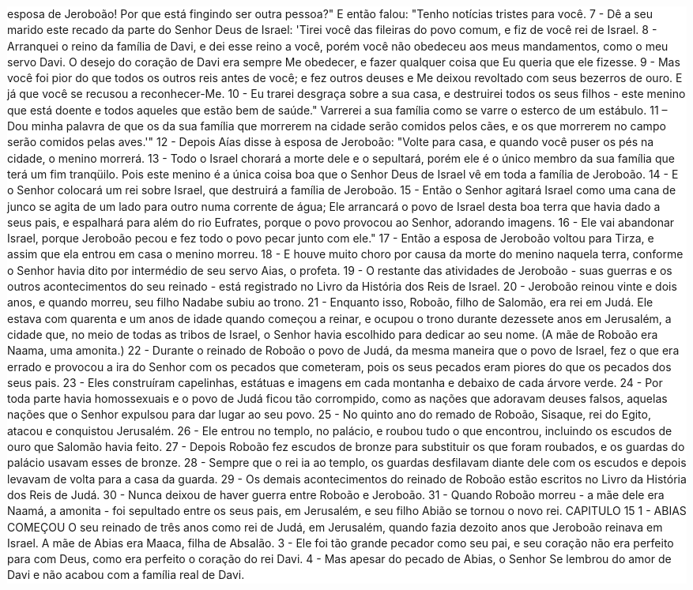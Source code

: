 esposa de Jeroboão! Por que está fingindo ser outra pessoa?" E então falou: "Tenho notícias
tristes para você.
7 - Dê a seu marido este recado da parte do Senhor Deus de Israel: 'Tirei você das fileiras do
povo comum, e fiz de você rei de Israel.
8 - Arranquei o reino da família de Davi, e dei esse reino a você, porém você não obedeceu
aos meus mandamentos, como o meu servo Davi. O desejo do coração de Davi era sempre Me
obedecer, e fazer qualquer coisa que Eu queria que ele fizesse.
9 - Mas você foi pior do que todos os outros reis antes de você; e fez outros deuses e Me
deixou revoltado com seus bezerros de ouro. E já que você se recusou a reconhecer-Me.
10 - Eu trarei desgraça sobre a sua casa, e destruirei todos os seus filhos - este menino que
está doente e todos aqueles que estão bem de saúde." Varrerei a sua família como se varre o
esterco de um estábulo.
11 – Dou minha palavra de que os da sua família que morrerem na cidade serão comidos pelos
cães, e os que morrerem no campo serão comidos pelas aves.'"
12 - Depois Aías disse à esposa de Jeroboão: "Volte para casa, e quando você puser os pés na
cidade, o menino morrerá.
13 - Todo o Israel chorará a morte dele e o sepultará, porém ele é o único membro da sua
família que terá um fim tranqüilo. Pois este menino é a única coisa boa que o Senhor Deus de
Israel vê em toda a família de Jeroboão.
14 - E o Senhor colocará um rei sobre Israel, que destruirá a família de Jeroboão.
15 - Então o Senhor agitará Israel como uma cana de junco se agita de um lado para outro
numa corrente de água; Ele arrancará o povo de Israel desta boa terra que havia dado a seus
pais, e espalhará para além do rio Eufrates, porque o povo provocou ao Senhor, adorando
imagens.
16 - Ele vai abandonar Israel, porque Jeroboão pecou e fez todo o povo pecar junto com ele."
17 - Então a esposa de Jeroboão voltou para Tirza, e assim que ela entrou em casa o menino
morreu.
18 - E houve muito choro por causa da morte do menino naquela terra, conforme o Senhor
havia dito por intermédio de seu servo Aias, o profeta.
19 - O restante das atividades de Jeroboão - suas guerras e os outros acontecimentos do seu
reinado - está registrado no Livro da História dos Reis de Israel.
20 - Jeroboão reinou vinte e dois anos, e quando morreu, seu filho Nadabe subiu ao trono.
21 - Enquanto isso, Roboão, filho de Salomão, era rei em Judá. Ele estava com quarenta e um
anos de idade quando começou a reinar, e ocupou o trono durante dezessete anos em
Jerusalém, a cidade que, no meio de todas as tribos de Israel, o Senhor havia escolhido para
dedicar ao seu nome. (A mãe de Roboão era Naama, uma amonita.)
22 - Durante o reinado de Roboão o povo de Judá, da mesma maneira que o povo de Israel,
fez o que era errado e provocou a ira do Senhor com os pecados que cometeram, pois os seus
pecados eram piores do que os pecados dos seus pais.
23 - Eles construíram capelinhas, estátuas e imagens em cada montanha e debaixo de cada
árvore verde.
24 - Por toda parte havia homossexuais e o povo de Judá ficou tão corrompido, como as
nações que adoravam deuses falsos, aquelas nações que o Senhor expulsou para dar lugar ao
seu povo.
25 - No quinto ano do remado de Roboão, Sisaque, rei do Egito, atacou e conquistou
Jerusalém.
26 - Ele entrou no templo, no palácio, e roubou tudo o que encontrou, incluindo os escudos de
ouro que Salomão havia feito.
27 - Depois Roboão fez escudos de bronze para substituir os que foram roubados, e os
guardas do palácio usavam esses de bronze.
28 - Sempre que o rei ia ao templo, os guardas desfilavam diante dele com os escudos e
depois levavam de volta para a casa da guarda.
29 - Os demais acontecimentos do reinado de Roboão estão escritos no Livro da História dos
Reis de Judá.
30 - Nunca deixou de haver guerra entre Roboão e Jeroboão.
31 - Quando Roboão morreu - a mãe dele era Naamá, a amonita - foi sepultado entre os seus
pais, em Jerusalém, e seu filho Abião se tornou o novo rei.
CAPITULO 15
1 - ABIAS COMEÇOU O seu reinado de três anos como rei de Judá, em Jerusalém, quando fazia
dezoito anos que Jeroboão reinava em Israel. A mãe de Abias era Maaca, filha de Absalão.
3 - Ele foi tão grande pecador como seu pai, e seu coração não era perfeito para com Deus,
como era perfeito o coração do rei Davi.
4 - Mas apesar do pecado de Abias, o Senhor Se lembrou do amor de Davi e não acabou com a
família real de Davi.